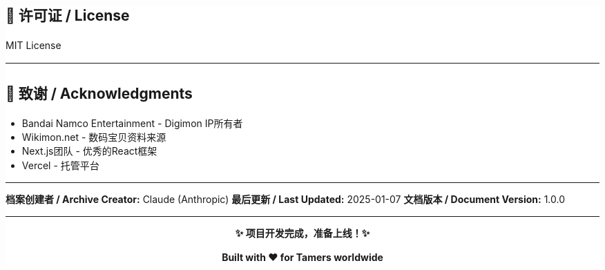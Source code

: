 
## 📜 许可证 / License

MIT License

---

## 🙏 致谢 / Acknowledgments

- Bandai Namco Entertainment - Digimon IP所有者
- Wikimon.net - 数码宝贝资料来源
- Next.js团队 - 优秀的React框架
- Vercel - 托管平台

---

**档案创建者 / Archive Creator:** Claude (Anthropic)
**最后更新 / Last Updated:** 2025-01-07
**文档版本 / Document Version:** 1.0.0

---

<div align="center">

**✨ 项目开发完成，准备上线！✨**

**Built with ❤️ for Tamers worldwide**

</div>
